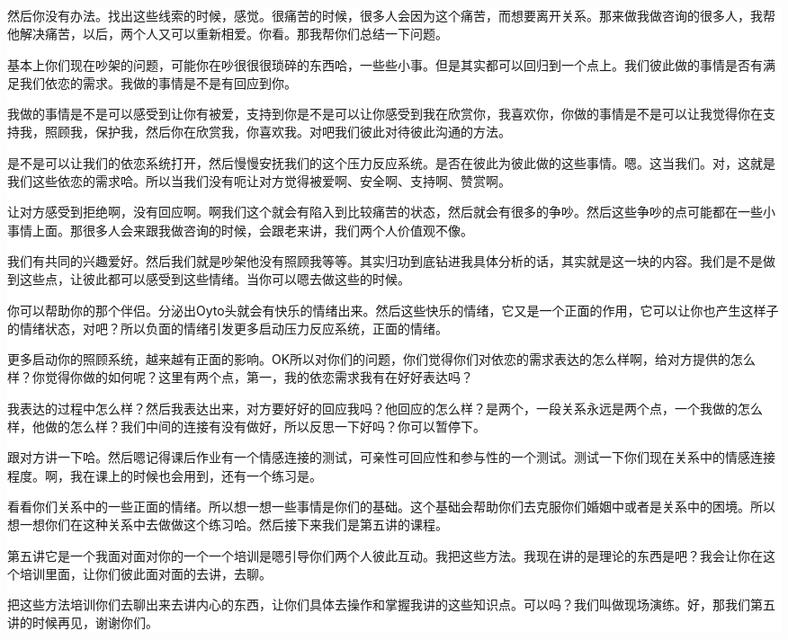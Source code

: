 然后你没有办法。找出这些线索的时候，感觉。很痛苦的时候，很多人会因为这个痛苦，而想要离开关系。那来做我做咨询的很多人，我帮他解决痛苦，以后，两个人又可以重新相爱。你看。那我帮你们总结一下问题。

基本上你们现在吵架的问题，可能你在吵很很很琐碎的东西哈，一些些小事。但是其实都可以回归到一个点上。我们彼此做的事情是否有满足我们依恋的需求。我做的事情是不是有回应到你。

我做的事情是不是可以感受到让你有被爱，支持到你是不是可以让你感受到我在欣赏你，我喜欢你，你做的事情是不是可以让我觉得你在支持我，照顾我，保护我，然后你在欣赏我，你喜欢我。对吧我们彼此对待彼此沟通的方法。

是不是可以让我们的依恋系统打开，然后慢慢安抚我们的这个压力反应系统。是否在彼此为彼此做的这些事情。嗯。这当我们。对，这就是我们这些依恋的需求哈。所以当我们没有呃让对方觉得被爱啊、安全啊、支持啊、赞赏啊。

让对方感受到拒绝啊，没有回应啊。啊我们这个就会有陷入到比较痛苦的状态，然后就会有很多的争吵。然后这些争吵的点可能都在一些小事情上面。那很多人会来跟我做咨询的时候，会跟老来讲，我们两个人价值观不像。

我们有共同的兴趣爱好。然后我们就是吵架他没有照顾我等等。其实归功到底钻进我具体分析的话，其实就是这一块的内容。我们是不是做到这些点，让彼此都可以感受到这些情绪。当你可以嗯去做这些的时候。

你可以帮助你的那个伴侣。分泌出Oyto头就会有快乐的情绪出来。然后这些快乐的情绪，它又是一个正面的作用，它可以让你也产生这样子的情绪状态，对吧？所以负面的情绪引发更多启动压力反应系统，正面的情绪。

更多启动你的照顾系统，越来越有正面的影响。OK所以对你们的问题，你们觉得你们对依恋的需求表达的怎么样啊，给对方提供的怎么样？你觉得你做的如何呢？这里有两个点，第一，我的依恋需求我有在好好表达吗？

我表达的过程中怎么样？然后我表达出来，对方要好好的回应我吗？他回应的怎么样？是两个，一段关系永远是两个点，一个我做的怎么样，他做的怎么样？我们中间的连接有没有做好，所以反思一下好吗？你可以暂停下。

跟对方讲一下哈。然后嗯记得课后作业有一个情感连接的测试，可亲性可回应性和参与性的一个测试。测试一下你们现在关系中的情感连接程度。啊，我在课上的时候也会用到，还有一个练习是。

看看你们关系中的一些正面的情绪。所以想一想一些事情是你们的基础。这个基础会帮助你们去克服你们婚姻中或者是关系中的困境。所以想一想你们在这种关系中去做做这个练习哈。然后接下来我们是第五讲的课程。

第五讲它是一个我面对面对你的一个一个培训是嗯引导你们两个人彼此互动。我把这些方法。我现在讲的是理论的东西是吧？我会让你在这个培训里面，让你们彼此面对面的去讲，去聊。

把这些方法培训你们去聊出来去讲内心的东西，让你们具体去操作和掌握我讲的这些知识点。可以吗？我们叫做现场演练。好，那我们第五讲的时候再见，谢谢你们。

